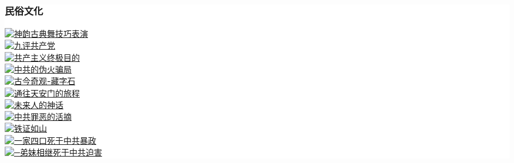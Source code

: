 </p>
</td>
</tr>
<tr>
<td width="742">
<h3>
<p>
<strong>
民俗文化</strong>
</p>
</h3>
</td>
<td valign=TOP rowspan=50>
<a href="https://gitlab.com/szzdlab/www/raw/master/v/2018-11-4/SY-Classical-Chinese-Dance-Technique-Collection-2018.mp4" target="_blank">
<img width="130" src="https://raw.githubusercontent.com/fvnwm2273/djy/master/gb/130/gudianwu.jpg" title="神韵古典舞技巧表演" alt="神韵古典舞技巧表演">
</a>
<br>
<a href="https://gitlab.com/szzdlab/w3/raw/master/9p.mp4" target="_blank">
<img width="130" src="https://raw.githubusercontent.com/fvnwm2273/djy/master/gb/130/9ping.jpg" title="九评共产党" alt="九评共产党">
</a>
<br>
<a href="https://gitlab.com/szzdlab/w5/raw/master/zjmd1_19.mp4" target="_blank">
<img width="130" src="https://raw.githubusercontent.com/fvnwm2273/djy/master/gb/130/communism.jpg" title="共产主义终极目的" alt="共产主义终极目的">
</a>
<br>
<a href="https://gitlab.com/szzdlab/v/raw/master/v/2018-11-12/zf-dsp-1128.mp4" target="_blank">
<img width="130" src="https://raw.githubusercontent.com/fvnwm2273/djy/master/gb/130/weihuo.jpg" title="中共的伪火骗局" alt="中共的伪火骗局">
</a>
<br>
<a href="https://gitlab.com/szzdlab/www/raw/master/v/2019-6-1/st5-29.mp4" target="_blank">
<img width="130" src="https://raw.githubusercontent.com/fvnwm2273/djy/master/gb/130/changzhi.jpg" title="古今奇观-藏字石" alt="古今奇观-藏字石">
</a>
<br>
<a href="https://gitlab.com/szzdlab/v1/raw/master/2017-7-5/3-JTT_CN_MH-360p.mp4" target="_blank">
<img width="130" src="https://raw.githubusercontent.com/fvnwm2273/djy/master/gb/130/tianan.jpg" title="通往天安门的旅程" alt="通往天安门的旅程">
</a>
<br>
<a href="https://gitlab.com/szzdlab/w5/raw/master/wl.mp4" target="_blank">
<img width="130" src="https://raw.githubusercontent.com/fvnwm2273/djy/master/gb/130/weilai.jpg" title="未来人的神话" alt="未来人的神话">
</a>
<br>
<a href="https://gitlab.com/szzdlab/v/raw/master/v/2013-10-28/hongchaoyinmou-hi.mp4" target="_blank">
<img width="130" src="https://raw.githubusercontent.com/fvnwm2273/djy/master/gb/130/ji-zy.jpg" title="中共罪恶的活摘" alt="中共罪恶的活摘">
</a>
<br>
<a href="https://gitlab.com/szzdlab/w5/raw/master/tzrs.mp4" target="_blank">
<img width="130" src="https://raw.githubusercontent.com/fvnwm2273/djy/master/gb/130/huozhai.jpg" title="铁证如山" alt="铁证如山">
</a>
<br>
<a href="https://gitlab.com/szzdlab/w1/raw/master/er3n_3VVJ.mp4" target="_blank">
<img width="130" src="https://raw.githubusercontent.com/fvnwm2273/djy/master/gb/130/4ke.jpg" title="一家四口死于中共暴政" alt="一家四口死于中共暴政">
</a>
<br>
<a href="https://gitlab.com/szzdlab/w1/raw/master/XmL0_0XDL2p.mp4" target="_blank">
<img width="130" src="https://raw.githubusercontent.com/fvnwm2273/djy/master/gb/130/jie-di.jpg" title="─弟妹相继死于中共迫害" alt="─弟妹相继死于中共迫害">